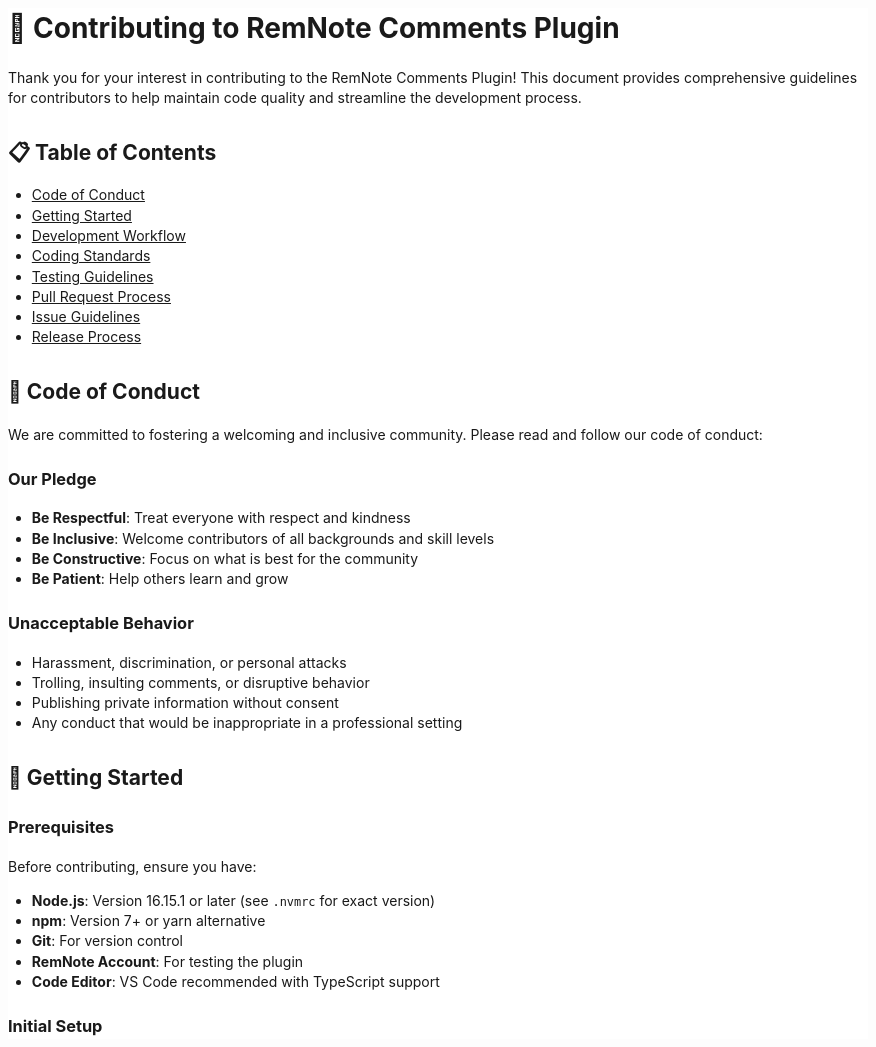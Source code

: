 # 🤝 Contributing to RemNote Comments Plugin

Thank you for your interest in contributing to the RemNote Comments Plugin! This document provides comprehensive guidelines for contributors to help maintain code quality and streamline the development process.

## 📋 Table of Contents

- [Code of Conduct](#-code-of-conduct)
- [Getting Started](#-getting-started)
- [Development Workflow](#-development-workflow)
- [Coding Standards](#-coding-standards)
- [Testing Guidelines](#-testing-guidelines)
- [Pull Request Process](#-pull-request-process)
- [Issue Guidelines](#-issue-guidelines)
- [Release Process](#-release-process)

## 🌟 Code of Conduct

We are committed to fostering a welcoming and inclusive community. Please read and follow our code of conduct:

### Our Pledge

- **Be Respectful**: Treat everyone with respect and kindness
- **Be Inclusive**: Welcome contributors of all backgrounds and skill levels
- **Be Constructive**: Focus on what is best for the community
- **Be Patient**: Help others learn and grow

### Unacceptable Behavior

- Harassment, discrimination, or personal attacks
- Trolling, insulting comments, or disruptive behavior  
- Publishing private information without consent
- Any conduct that would be inappropriate in a professional setting

## 🚀 Getting Started

### Prerequisites

Before contributing, ensure you have:

- **Node.js**: Version 16.15.1 or later (see `.nvmrc` for exact version)
- **npm**: Version 7+ or yarn alternative
- **Git**: For version control
- **RemNote Account**: For testing the plugin
- **Code Editor**: VS Code recommended with TypeScript support

### Initial Setup
